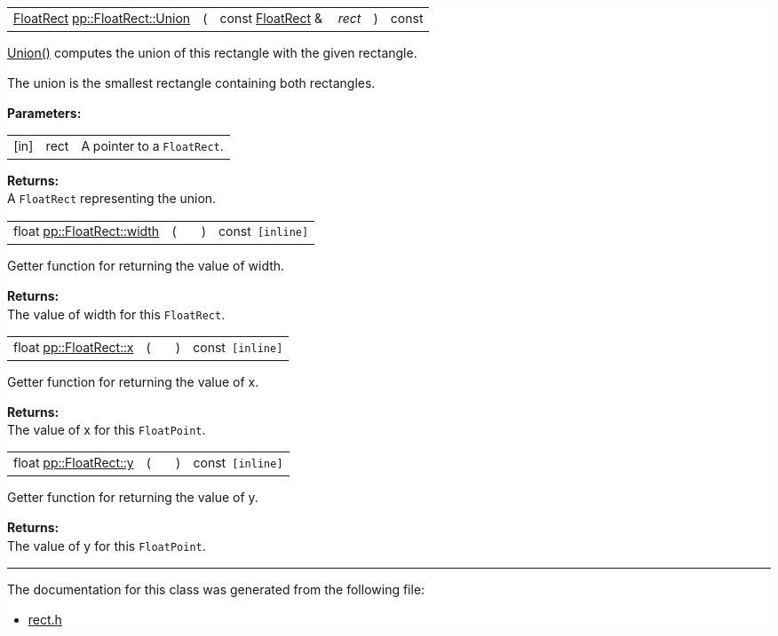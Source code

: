 <span id="abb13835e0dbea82794cd4fa9140adb1e" class="anchor" style="margin: 0;"></span>

<table><tbody><tr class="odd"><td><a href="/docs/native-client/pepper_beta/cpp/classpp_1_1_float_rect/" class="el">FloatRect</a> <a href="/docs/native-client/pepper_beta/cpp/classpp_1_1_float_rect#abb13835e0dbea82794cd4fa9140adb1e" class="el">pp::FloatRect::Union</a></td><td>(</td><td>const <a href="/docs/native-client/pepper_beta/cpp/classpp_1_1_float_rect/" class="el">FloatRect</a> &amp; </td><td><em>rect</em></td><td>)</td><td>const</td></tr></tbody></table>

<a href="/docs/native-client/pepper_beta/cpp/classpp_1_1_float_rect#abb13835e0dbea82794cd4fa9140adb1e" class="el" title="Union() computes the union of this rectangle with the given rectangle.">Union()</a> computes the union of this rectangle with the given rectangle.

The union is the smallest rectangle containing both rectangles.

**Parameters:**  
<table><tbody><tr class="odd"><td>[in]</td><td>rect</td><td>A pointer to a <code>FloatRect</code>.</td></tr></tbody></table>



**Returns:**  
A `FloatRect` representing the union.

<span id="a25ffcc41df9f488acf15613f20e240db" class="anchor" style="margin: 0;"></span>

<table><tbody><tr class="odd"><td>float <a href="/docs/native-client/pepper_beta/cpp/classpp_1_1_float_rect#a25ffcc41df9f488acf15613f20e240db" class="el">pp::FloatRect::width</a></td><td>(</td><td></td><td>)</td><td>const<code> [inline]</code></td></tr></tbody></table>

Getter function for returning the value of width.

**Returns:**  
The value of width for this `FloatRect`.

<span id="a4820c673dc07e6b35f8fc0c42368e92c" class="anchor" style="margin: 0;"></span>

<table><tbody><tr class="odd"><td>float <a href="/docs/native-client/pepper_beta/cpp/classpp_1_1_float_rect#a4820c673dc07e6b35f8fc0c42368e92c" class="el">pp::FloatRect::x</a></td><td>(</td><td></td><td>)</td><td>const<code> [inline]</code></td></tr></tbody></table>

Getter function for returning the value of x.

**Returns:**  
The value of x for this `FloatPoint`.

<span id="ae31847965339e36aa1fe6c4cf8cf479c" class="anchor" style="margin: 0;"></span>

<table><tbody><tr class="odd"><td>float <a href="/docs/native-client/pepper_beta/cpp/classpp_1_1_float_rect#ae31847965339e36aa1fe6c4cf8cf479c" class="el">pp::FloatRect::y</a></td><td>(</td><td></td><td>)</td><td>const<code> [inline]</code></td></tr></tbody></table>

Getter function for returning the value of y.

**Returns:**  
The value of y for this `FloatPoint`.

------------------------------------------------------------------------

The documentation for this class was generated from the following file:

-   <a href="/docs/native-client/pepper_beta/cpp/rect_8h/" class="el">rect.h</a>
